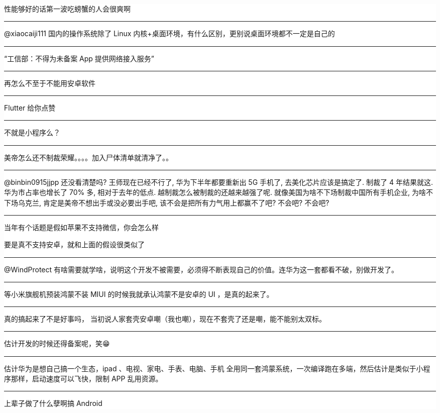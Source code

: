 性能够好的话第一波吃螃蟹的人会很爽啊

---------------------------------------------------

@xiaocaiji111 国内的操作系统除了 Linux 内核+桌面环境，有什么区别，更别说桌面环境都不一定是自己的

---------------------------------------------------

“工信部：不得为未备案 App 提供网络接入服务”

---------------------------------------------------

再怎么不至于不能用安卓软件

---------------------------------------------------

Flutter 给你点赞

---------------------------------------------------

不就是小程序么？

---------------------------------------------------

美帝怎么还不制裁荣耀。。。。加入尸体清单就清净了。。

---------------------------------------------------

@binbin0915jjpp 还没看清楚吗? 王师现在已经不行了, 华为下半年都要重新出 5G 手机了, 去美化芯片应该是搞定了. 制裁了 4 年结果就这. 华为市占率也增长了 70% 多, 相对于去年的低点. 越制裁怎么被制裁的还越来越强了呢. 就像美国为啥不下场制裁中国所有手机企业, 为啥不下场乌克兰, 肯定是美帝不想出手或没必要出手吧, 该不会是把所有力气用上都赢不了吧? 不会吧? 不会吧?

---------------------------------------------------

当年有个话题是假如苹果不支持微信，你会怎么样

要是真不支持安卓，就和上面的假设很类似了

---------------------------------------------------

@WindProtect 有啥需要就学啥，说明这个开发不被需要，必须得不断表现自己的价值。连华为这一套都看不破，别做开发了。

---------------------------------------------------

等小米旗舰机预装鸿蒙不装 MIUI 的时候我就承认鸿蒙不是安卓的 UI ，是真的起来了。

---------------------------------------------------

真的搞起来了不是好事吗， 当初说人家套壳安卓嘲（我也嘲），现在不套壳了还是嘲，能不能别太双标。

---------------------------------------------------

估计开发的时候还得备案呢，笑😁

---------------------------------------------------

估计华为是想自己搞一个生态，ipad 、电视、家电、手表、电脑、手机 全用同一套鸿蒙系统，一次编译跑在多端，然后估计是类似于小程序那样，启动速度可以飞快，限制 APP 乱用资源。

---------------------------------------------------

上辈子做了什么孽啊搞 Android
